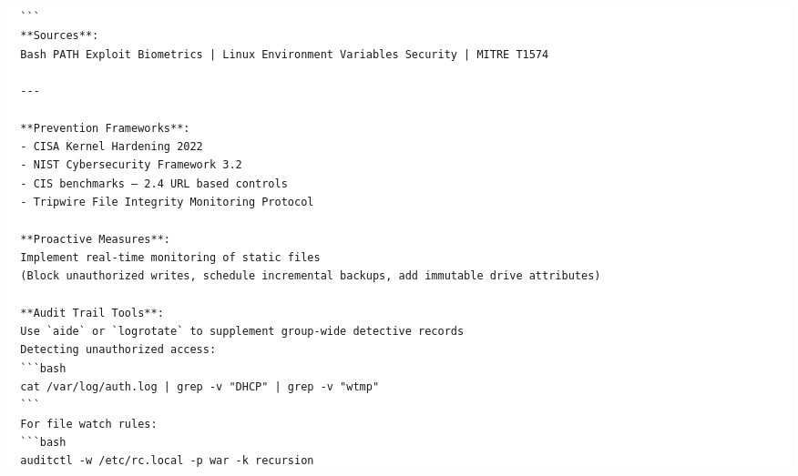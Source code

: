       ```                                                                                                                                                                                                                              
      **Sources**:                                                                                                                                                                                                                     
      Bash PATH Exploit Biometrics | Linux Environment Variables Security | MITRE T1574                                                                                                                                                
                                                                                                                                                                                                                                       
      ---                                                                                                                                                                                                                              
                                                                                                                                                                                                                                       
      **Prevention Frameworks**:                                                                                                                                                                                                       
      - CISA Kernel Hardening 2022                                                                                                                                                                                                     
      - NIST Cybersecurity Framework 3.2                                                                                                                                                                                               
      - CIS benchmarks – 2.4 URL based controls                                                                                                                                                                                        
      - Tripwire File Integrity Monitoring Protocol                                                                                                                                                                                    
                                                                                                                                                                                                                                       
      **Proactive Measures**:                                                                                                                                                                                                          
      Implement real-time monitoring of static files                                                                                                                                                                                   
      (Block unauthorized writes, schedule incremental backups, add immutable drive attributes)                                                                                                                                        
                                                                                                                                                                                                                                       
      **Audit Trail Tools**:                                                                                                                                                                                                           
      Use `aide` or `logrotate` to supplement group-wide detective records                                                                                                                                                             
      Detecting unauthorized access:                                                                                                                                                                                                   
      ```bash                                                                                                                                                                                                                          
      cat /var/log/auth.log | grep -v "DHCP" | grep -v "wtmp"                                                                                                                                                                          
      ```                                                                                                                                                                                                                              
      For file watch rules:                                                                                                                                                                                                            
      ```bash                                                                                                                                                                                                                          
      auditctl -w /etc/rc.local -p war -k recursion                                                                                                                                                                                    